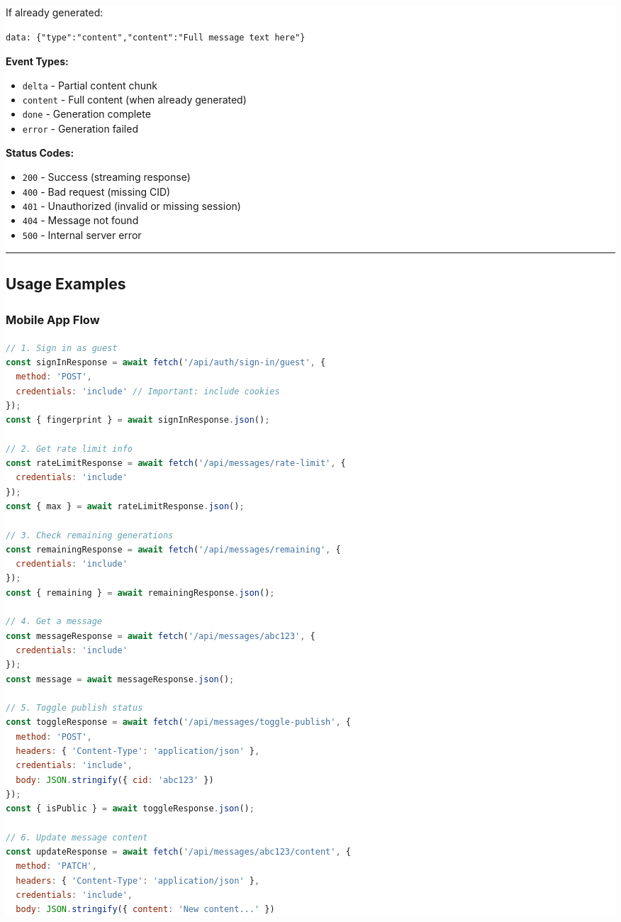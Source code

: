 If already generated:
```
data: {"type":"content","content":"Full message text here"}
```

**Event Types:**
- `delta` - Partial content chunk
- `content` - Full content (when already generated)
- `done` - Generation complete
- `error` - Generation failed

**Status Codes:**
- `200` - Success (streaming response)
- `400` - Bad request (missing CID)
- `401` - Unauthorized (invalid or missing session)
- `404` - Message not found
- `500` - Internal server error

---

## Usage Examples

### Mobile App Flow

```javascript
// 1. Sign in as guest
const signInResponse = await fetch('/api/auth/sign-in/guest', {
  method: 'POST',
  credentials: 'include' // Important: include cookies
});
const { fingerprint } = await signInResponse.json();

// 2. Get rate limit info
const rateLimitResponse = await fetch('/api/messages/rate-limit', {
  credentials: 'include'
});
const { max } = await rateLimitResponse.json();

// 3. Check remaining generations
const remainingResponse = await fetch('/api/messages/remaining', {
  credentials: 'include'
});
const { remaining } = await remainingResponse.json();

// 4. Get a message
const messageResponse = await fetch('/api/messages/abc123', {
  credentials: 'include'
});
const message = await messageResponse.json();

// 5. Toggle publish status
const toggleResponse = await fetch('/api/messages/toggle-publish', {
  method: 'POST',
  headers: { 'Content-Type': 'application/json' },
  credentials: 'include',
  body: JSON.stringify({ cid: 'abc123' })
});
const { isPublic } = await toggleResponse.json();

// 6. Update message content
const updateResponse = await fetch('/api/messages/abc123/content', {
  method: 'PATCH',
  headers: { 'Content-Type': 'application/json' },
  credentials: 'include',
  body: JSON.stringify({ content: 'New content...' })
```